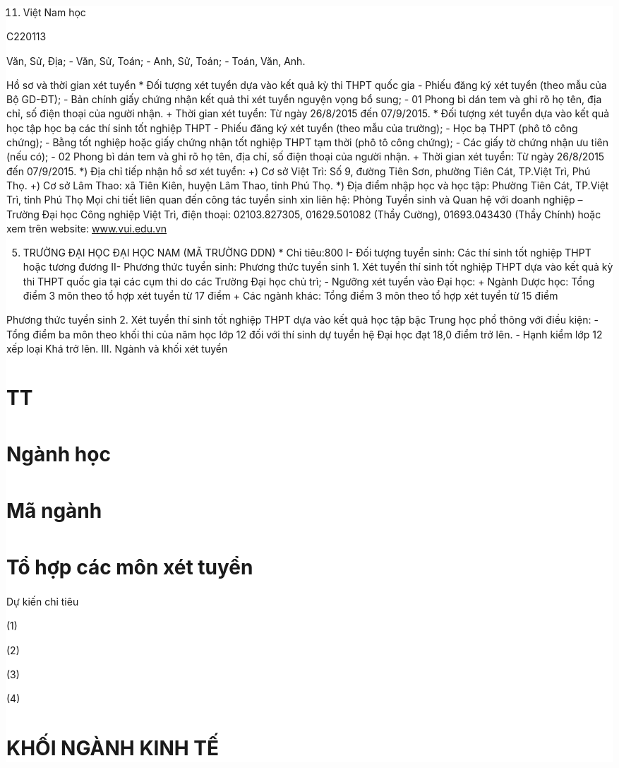 11. Việt Nam học

C220113

Văn, Sử, Địa; - Văn, Sử, Toán; - Anh, Sử, Toán; - Toán, Văn, Anh.

Hồ sơ và thời gian xét tuyển * Đối tượng xét tuyển dựa vào kết quả kỳ thi THPT quốc gia - Phiếu đăng ký xét tuyển (theo mẫu của Bộ GD-ĐT); - Bản chính giấy chứng nhận kết quả thi xét tuyển nguyện vọng bổ sung; - 01 Phong bì dán tem và ghi rõ họ tên, địa chỉ, số điện thoại của người nhận. + Thời gian xét tuyển: Từ ngày 26/8/2015 đến 07/9/2015. * Đối tượng xét tuyển dựa vào kết quả học tập học bạ các thí sinh tốt nghiệp THPT - Phiếu đăng ký xét tuyển (theo mẫu của trường); - Học bạ THPT (phô tô công chứng); - Bằng tốt nghiệp hoặc giấy chứng nhận tốt nghiệp THPT tạm thời (phô tô công chứng); - Các giấy tờ chứng nhận ưu tiên (nếu có); - 02 Phong bì dán tem và ghi rõ họ tên, địa chỉ, số điện thoại của người nhận. + Thời gian xét tuyển: Từ ngày 26/8/2015 đến 07/9/2015. *) Địa chỉ tiếp nhận hồ sơ xét tuyển: +) Cơ sở Việt Trì: Số 9, đường Tiên Sơn, phường Tiên Cát, TP.Việt Trì, Phú Thọ. +) Cơ sở Lâm Thao: xã Tiên Kiên, huyện Lâm Thao, tỉnh Phú Thọ. *) Địa điểm nhập học và học tập: Phường Tiên Cát, TP.Việt Trì, tỉnh Phú Thọ Mọi chi tiết liên quan đến công tác tuyển sinh xin liên hệ: Phòng Tuyển sinh và Quan hệ với doanh nghiệp – Trường Đại học Công nghiệp Việt Trì, điện thoại: 02103.827305, 01629.501082 (Thầy Cường), 01693.043430 (Thầy Chính) hoặc xem trên website: www.vui.edu.vn

5. TRƯỜNG ĐẠI HỌC ĐẠI HỌC NAM (MÃ TRƯỜNG DDN) * Chỉ tiêu:800 I- Đối tượng tuyển sinh: Các thí sinh tốt nghiệp THPT hoặc tương đương II- Phương thức tuyển sinh: Phương thức tuyển sinh 1. Xét tuyển thí sinh tốt nghiệp THPT dựa vào kết quả kỳ thi THPT quốc gia tại các cụm thi do các Trường Đại học chủ trì; - Ngưỡng xét tuyển vào Đại học: + Ngành Dược học: Tổng điểm 3 môn theo tổ hợp xét tuyển từ 17 điểm + Các ngành khác: Tổng điểm 3 môn theo tổ hợp xét tuyển từ 15 điểm

Phương thức tuyển sinh 2. Xét tuyển thí sinh tốt nghiệp THPT dựa vào kết quả học tập bậc Trung học phổ thông với điều kiện: - Tổng điểm ba môn theo khối thi của năm học lớp 12 đối với thí sinh dự tuyển hệ Đại học đạt 18,0 điểm trở lên. - Hạnh kiểm lớp 12 xếp loại Khá trở lên. III. Ngành và khối xét tuyển

# TT

# Ngành học

# Mã ngành

# Tổ hợp các môn xét tuyển

Dự kiến chỉ tiêu

(1)

(2)

(3)

(4)

# KHỐI NGÀNH KINH TẾ

